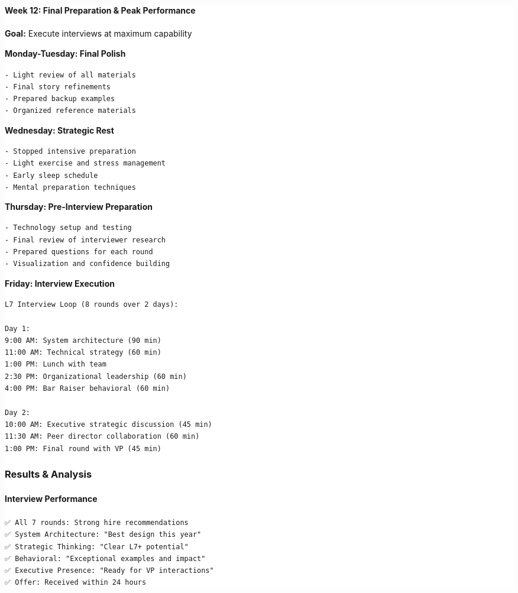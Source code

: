 #### Week 12: Final Preparation & Peak Performance
**Goal:** Execute interviews at maximum capability

**Monday-Tuesday: Final Polish**
```
- Light review of all materials
- Final story refinements
- Prepared backup examples
- Organized reference materials
```

**Wednesday: Strategic Rest**
```
- Stopped intensive preparation
- Light exercise and stress management
- Early sleep schedule
- Mental preparation techniques
```

**Thursday: Pre-Interview Preparation**
```
- Technology setup and testing
- Final review of interviewer research
- Prepared questions for each round
- Visualization and confidence building
```

**Friday: Interview Execution**
```
L7 Interview Loop (8 rounds over 2 days):

Day 1:
9:00 AM: System architecture (90 min)
11:00 AM: Technical strategy (60 min)
1:00 PM: Lunch with team
2:30 PM: Organizational leadership (60 min)
4:00 PM: Bar Raiser behavioral (60 min)

Day 2:
10:00 AM: Executive strategic discussion (45 min)
11:30 AM: Peer director collaboration (60 min)
1:00 PM: Final round with VP (45 min)
```

### Results & Analysis

#### Interview Performance
```
✅ All 7 rounds: Strong hire recommendations
✅ System Architecture: "Best design this year"
✅ Strategic Thinking: "Clear L7+ potential"
✅ Behavioral: "Exceptional examples and impact"
✅ Executive Presence: "Ready for VP interactions"
✅ Offer: Received within 24 hours
```
